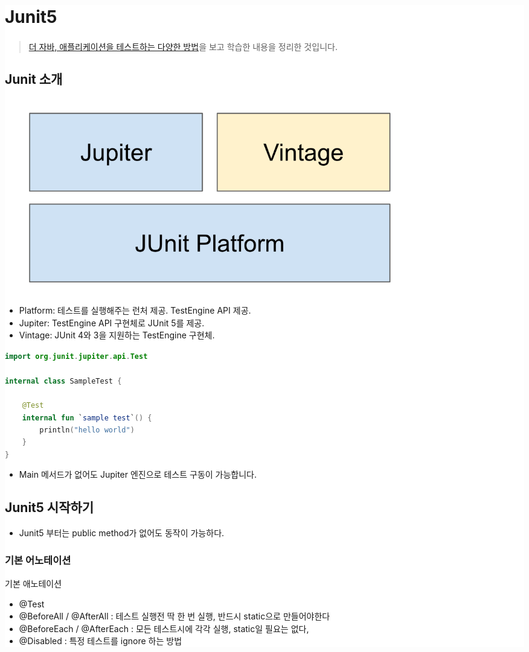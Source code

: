 # Junit5
> [더 자바, 애플리케이션을 테스트하는 다양한 방법](https://www.inflearn.com/course/the-java-application-test/)을 보고 학습한 내용을 정리한 것입니다.

## Junit 소개
![](images/junit-5.png)

* Platform:  테스트를 실행해주는 런처 제공. TestEngine API 제공.
* Jupiter: TestEngine API 구현체로 JUnit 5를 제공.
* Vintage: JUnit 4와 3을 지원하는 TestEngine 구현체.

```kotlin
import org.junit.jupiter.api.Test

internal class SampleTest {

    @Test
    internal fun `sample test`() {
        println("hello world")
    }
}
```

* Main 메서드가 없어도 Jupiter 엔진으로 테스트 구동이 가능합니다.

## Junit5 시작하기

* Junit5 부터는 public method가 없어도 동작이 가능하다.

### 기본 어노테이션

기본 애노테이션
* @Test
* @BeforeAll / @AfterAll :  테스트 실행전 딱 한 번 실행, 반드시 static으로 만들어야한다
* @BeforeEach / @AfterEach : 모든 테스트시에 각각 실행, static일 필요는 없다,
* @Disabled : 특정 테스트를 ignore 하는 방법
